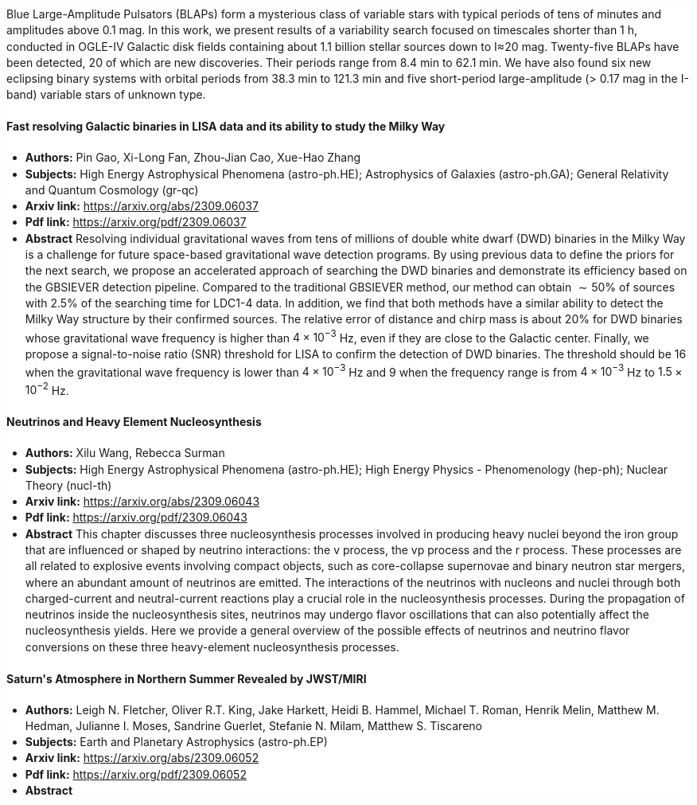  Blue Large-Amplitude Pulsators (BLAPs) form a mysterious class of variable stars with typical periods of tens of minutes and amplitudes above 0.1 mag. In this work, we present results of a variability search focused on timescales shorter than 1 h, conducted in OGLE-IV Galactic disk fields containing about 1.1 billion stellar sources down to I$\approx$20 mag. Twenty-five BLAPs have been detected, 20 of which are new discoveries. Their periods range from 8.4 min to 62.1 min. We have also found six new eclipsing binary systems with orbital periods from 38.3 min to 121.3 min and five short-period large-amplitude (> 0.17 mag in the I-band) variable stars of unknown type.
#### Fast resolving Galactic binaries in LISA data and its ability to study  the Milky Way
 - **Authors:** Pin Gao, Xi-Long Fan, Zhou-Jian Cao, Xue-Hao Zhang
 - **Subjects:** High Energy Astrophysical Phenomena (astro-ph.HE); Astrophysics of Galaxies (astro-ph.GA); General Relativity and Quantum Cosmology (gr-qc)
 - **Arxiv link:** https://arxiv.org/abs/2309.06037
 - **Pdf link:** https://arxiv.org/pdf/2309.06037
 - **Abstract**
 Resolving individual gravitational waves from tens of millions of double white dwarf (DWD) binaries in the Milky Way is a challenge for future space-based gravitational wave detection programs. By using previous data to define the priors for the next search, we propose an accelerated approach of searching the DWD binaries and demonstrate its efficiency based on the GBSIEVER detection pipeline. Compared to the traditional GBSIEVER method, our method can obtain $\sim 50\%$ of sources with 2.5\% of the searching time for LDC1-4 data. In addition, we find that both methods have a similar ability to detect the Milky Way structure by their confirmed sources. The relative error of distance and chirp mass is about 20\% for DWD binaries whose gravitational wave frequency is higher than $4\times10^{-3}$ Hz, even if they are close to the Galactic center. Finally, we propose a signal-to-noise ratio (SNR) threshold for LISA to confirm the detection of DWD binaries. The threshold should be 16 when the gravitational wave frequency is lower than $4\times10^{-3}$ Hz and 9 when the frequency range is from $4\times10^{-3}$ Hz to $1.5\times10^{-2}$ Hz.
#### Neutrinos and Heavy Element Nucleosynthesis
 - **Authors:** Xilu Wang, Rebecca Surman
 - **Subjects:** High Energy Astrophysical Phenomena (astro-ph.HE); High Energy Physics - Phenomenology (hep-ph); Nuclear Theory (nucl-th)
 - **Arxiv link:** https://arxiv.org/abs/2309.06043
 - **Pdf link:** https://arxiv.org/pdf/2309.06043
 - **Abstract**
 This chapter discusses three nucleosynthesis processes involved in producing heavy nuclei beyond the iron group that are influenced or shaped by neutrino interactions: the v process, the vp process and the r process. These processes are all related to explosive events involving compact objects, such as core-collapse supernovae and binary neutron star mergers, where an abundant amount of neutrinos are emitted. The interactions of the neutrinos with nucleons and nuclei through both charged-current and neutral-current reactions play a crucial role in the nucleosynthesis processes. During the propagation of neutrinos inside the nucleosynthesis sites, neutrinos may undergo flavor oscillations that can also potentially affect the nucleosynthesis yields. Here we provide a general overview of the possible effects of neutrinos and neutrino flavor conversions on these three heavy-element nucleosynthesis processes.
#### Saturn's Atmosphere in Northern Summer Revealed by JWST/MIRI
 - **Authors:** Leigh N. Fletcher, Oliver R.T. King, Jake Harkett, Heidi B. Hammel, Michael T. Roman, Henrik Melin, Matthew M. Hedman, Julianne I. Moses, Sandrine Guerlet, Stefanie N. Milam, Matthew S. Tiscareno
 - **Subjects:** Earth and Planetary Astrophysics (astro-ph.EP)
 - **Arxiv link:** https://arxiv.org/abs/2309.06052
 - **Pdf link:** https://arxiv.org/pdf/2309.06052
 - **Abstract**